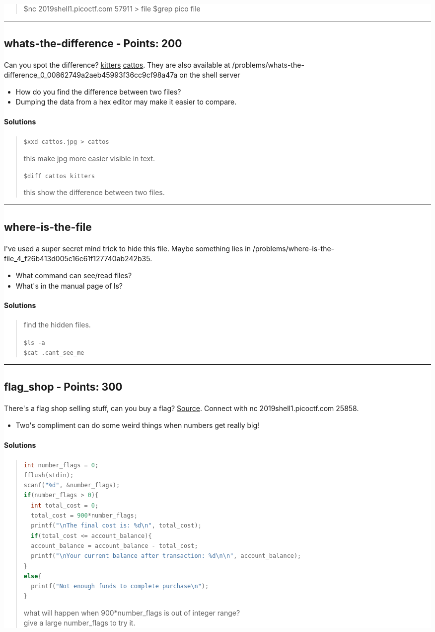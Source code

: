 > $nc 2019shell1.picoctf.com 57911 > file
> $grep pico file
> ```
---
## whats-the-difference - Points: 200
Can you spot the difference? [kitters](https://github.com/arikoi0703/CTF_writeup/blob/master/pico2019/gerenal%20skill/whats-the-difference/kitters.jpg) [cattos](https://github.com/arikoi0703/CTF_writeup/blob/master/pico2019/gerenal%20skill/whats-the-difference/cattos.jpg). They are also available at /problems/whats-the-difference_0_00862749a2aeb45993f36cc9cf98a47a on the shell server
- How do you find the difference between two files?
- Dumping the data from a hex editor may make it easier to compare.
#### Solutions
> ```shell
> $xxd cattos.jpg > cattos
> ```
> this make jpg more easier visible in text.  
> ```shell
> $diff cattos kitters
> ```
> this show the difference between two files.
---
## where-is-the-file
I've used a super secret mind trick to hide this file. Maybe something lies in /problems/where-is-the-file_4_f26b413d005c16c61f127740ab242b35.
- What command can see/read files?
- What's in the manual page of ls?
#### Solutions
> find the hidden files.  
> ```shell
> $ls -a
> $cat .cant_see_me
> ```
---
## flag_shop - Points: 300
There's a flag shop selling stuff, can you buy a flag? [Source](https://github.com/arikoi0703/CTF_writeup/blob/master/pico2019/gerenal%20skill/flag_shop/store.c). Connect with nc 2019shell1.picoctf.com 25858.
- Two's compliment can do some weird things when numbers get really big!
#### Solutions
> ```c
> int number_flags = 0;
> fflush(stdin);
> scanf("%d", &number_flags);
> if(number_flags > 0){
>   int total_cost = 0;
>   total_cost = 900*number_flags;
>   printf("\nThe final cost is: %d\n", total_cost);
>   if(total_cost <= account_balance){
>   account_balance = account_balance - total_cost;
>   printf("\nYour current balance after transaction: %d\n\n", account_balance);
> }
> else{
>   printf("Not enough funds to complete purchase\n");
> }             
> ```
> what will happen when 900*number_flags is out of integer range?  
> give a large number_flags to try it.  